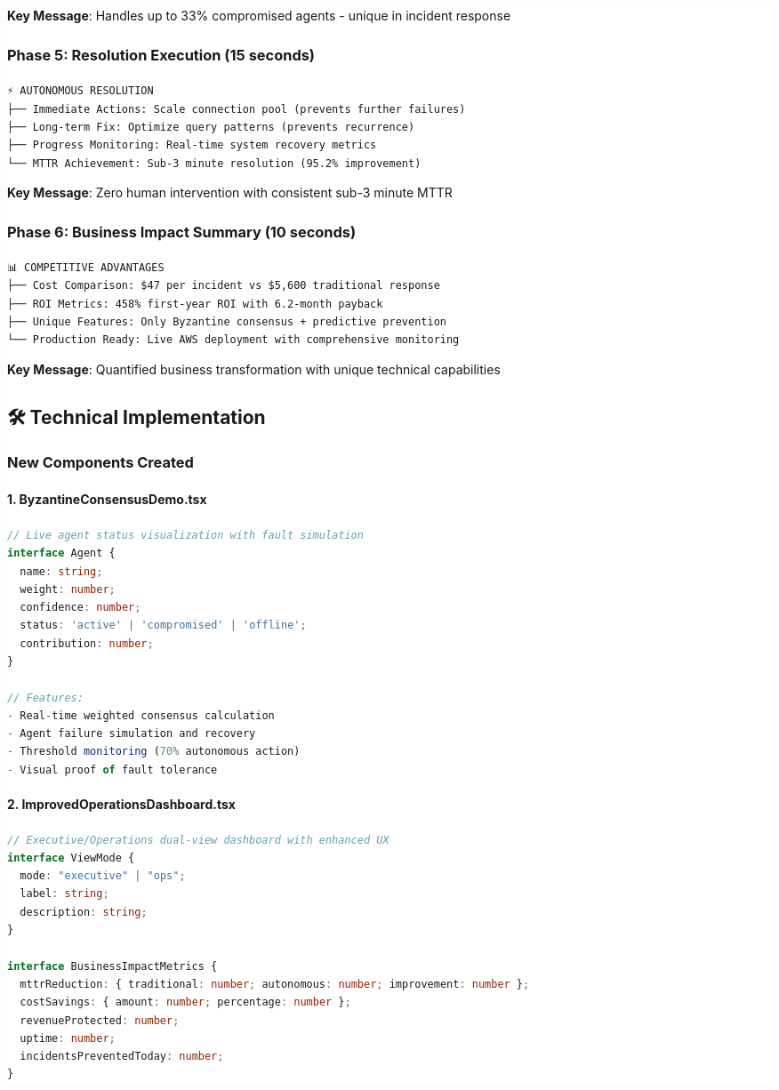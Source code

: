**Key Message**: Handles up to 33% compromised agents - unique in incident response

### Phase 5: Resolution Execution (15 seconds)

```
⚡ AUTONOMOUS RESOLUTION
├── Immediate Actions: Scale connection pool (prevents further failures)
├── Long-term Fix: Optimize query patterns (prevents recurrence)
├── Progress Monitoring: Real-time system recovery metrics
└── MTTR Achievement: Sub-3 minute resolution (95.2% improvement)
```

**Key Message**: Zero human intervention with consistent sub-3 minute MTTR

### Phase 6: Business Impact Summary (10 seconds)

```
📊 COMPETITIVE ADVANTAGES
├── Cost Comparison: $47 per incident vs $5,600 traditional response
├── ROI Metrics: 458% first-year ROI with 6.2-month payback
├── Unique Features: Only Byzantine consensus + predictive prevention
└── Production Ready: Live AWS deployment with comprehensive monitoring
```

**Key Message**: Quantified business transformation with unique technical capabilities

## 🛠️ Technical Implementation

### New Components Created

#### 1. ByzantineConsensusDemo.tsx

```typescript
// Live agent status visualization with fault simulation
interface Agent {
  name: string;
  weight: number;
  confidence: number;
  status: 'active' | 'compromised' | 'offline';
  contribution: number;
}

// Features:
- Real-time weighted consensus calculation
- Agent failure simulation and recovery
- Threshold monitoring (70% autonomous action)
- Visual proof of fault tolerance
```

#### 2. ImprovedOperationsDashboard.tsx

```typescript
// Executive/Operations dual-view dashboard with enhanced UX
interface ViewMode {
  mode: "executive" | "ops";
  label: string;
  description: string;
}

interface BusinessImpactMetrics {
  mttrReduction: { traditional: number; autonomous: number; improvement: number };
  costSavings: { amount: number; percentage: number };
  revenueProtected: number;
  uptime: number;
  incidentsPreventedToday: number;
}
```